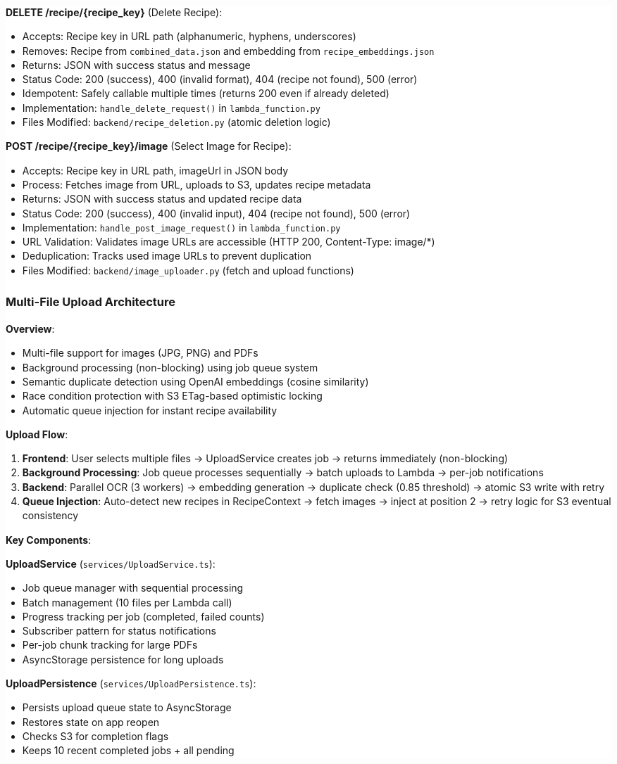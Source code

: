 **DELETE /recipe/{recipe_key}** (Delete Recipe):
- Accepts: Recipe key in URL path (alphanumeric, hyphens, underscores)
- Removes: Recipe from `combined_data.json` and embedding from `recipe_embeddings.json`
- Returns: JSON with success status and message
- Status Code: 200 (success), 400 (invalid format), 404 (recipe not found), 500 (error)
- Idempotent: Safely callable multiple times (returns 200 even if already deleted)
- Implementation: `handle_delete_request()` in `lambda_function.py`
- Files Modified: `backend/recipe_deletion.py` (atomic deletion logic)

**POST /recipe/{recipe_key}/image** (Select Image for Recipe):
- Accepts: Recipe key in URL path, imageUrl in JSON body
- Process: Fetches image from URL, uploads to S3, updates recipe metadata
- Returns: JSON with success status and updated recipe data
- Status Code: 200 (success), 400 (invalid input), 404 (recipe not found), 500 (error)
- Implementation: `handle_post_image_request()` in `lambda_function.py`
- URL Validation: Validates image URLs are accessible (HTTP 200, Content-Type: image/*)
- Deduplication: Tracks used image URLs to prevent duplication
- Files Modified: `backend/image_uploader.py` (fetch and upload functions)

### Multi-File Upload Architecture

**Overview**:
- Multi-file support for images (JPG, PNG) and PDFs
- Background processing (non-blocking) using job queue system
- Semantic duplicate detection using OpenAI embeddings (cosine similarity)
- Race condition protection with S3 ETag-based optimistic locking
- Automatic queue injection for instant recipe availability

**Upload Flow**:
1. **Frontend**: User selects multiple files → UploadService creates job → returns immediately (non-blocking)
2. **Background Processing**: Job queue processes sequentially → batch uploads to Lambda → per-job notifications
3. **Backend**: Parallel OCR (3 workers) → embedding generation → duplicate check (0.85 threshold) → atomic S3 write with retry
4. **Queue Injection**: Auto-detect new recipes in RecipeContext → fetch images → inject at position 2 → retry logic for S3 eventual consistency

**Key Components**:

**UploadService** (`services/UploadService.ts`):
- Job queue manager with sequential processing
- Batch management (10 files per Lambda call)
- Progress tracking per job (completed, failed counts)
- Subscriber pattern for status notifications
- Per-job chunk tracking for large PDFs
- AsyncStorage persistence for long uploads

**UploadPersistence** (`services/UploadPersistence.ts`):
- Persists upload queue state to AsyncStorage
- Restores state on app reopen
- Checks S3 for completion flags
- Keeps 10 recent completed jobs + all pending
